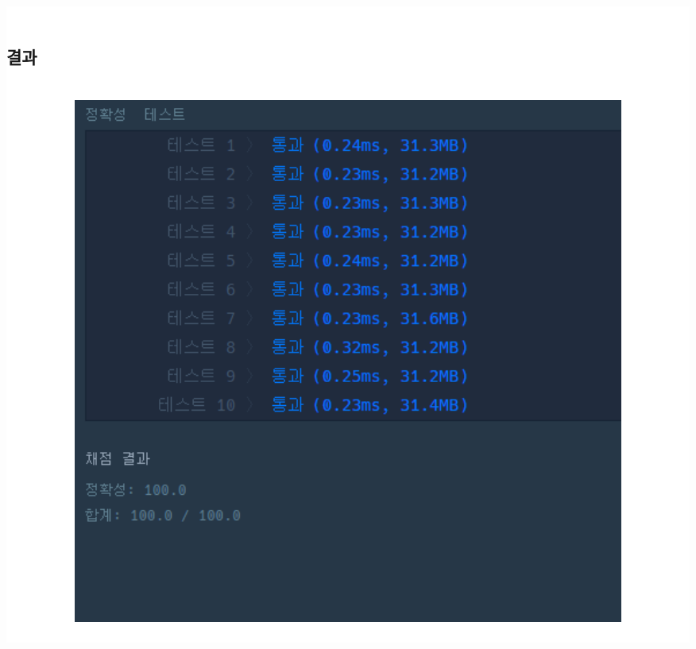 <br>



## 결과

<br>

<center><img src="\assets\img\algorithm\level2\12953.PNG" width="80%" height="80%"></center><br>